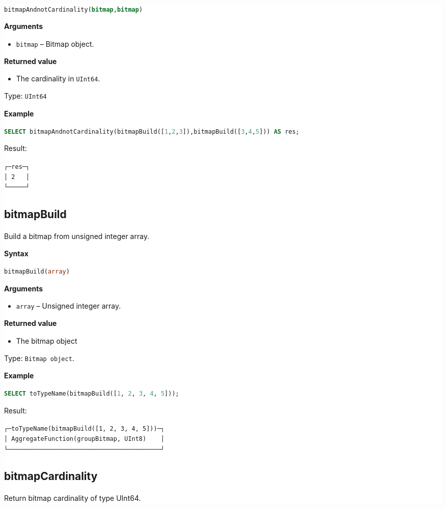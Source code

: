 ```sql
bitmapAndnotCardinality(bitmap,bitmap)
```

**Arguments**

- `bitmap` – Bitmap object. 

**Returned value**

- The cardinality in `UInt64`. 

Type: `UInt64`

**Example**

```sql
SELECT bitmapAndnotCardinality(bitmapBuild([1,2,3]),bitmapBuild([3,4,5])) AS res;
```
Result:

```plain%20text
┌─res─┐
│ 2   │
└─────┘
```

## bitmapBuild
Build a bitmap from unsigned integer array.

**Syntax**

```sql
bitmapBuild(array)
```

**Arguments**

- `array` – Unsigned integer array. 

**Returned value**

- The bitmap object 

Type: `Bitmap object`.

**Example**

```sql
SELECT toTypeName(bitmapBuild([1, 2, 3, 4, 5]));
```
Result:

```plain%20text
┌─toTypeName(bitmapBuild([1, 2, 3, 4, 5]))─┐
│ AggregateFunction(groupBitmap, UInt8)    │
└──────────────────────────────────────────┘
```

## bitmapCardinality
Return bitmap cardinality of type UInt64.
